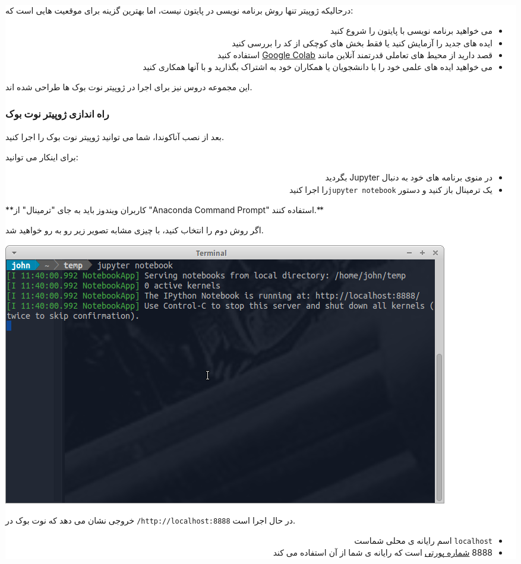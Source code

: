 درحالیکه ژوپیتر تنها روش برنامه نویسی در پایتون نیست، اما بهترین گزینه برای موقعیت هایی است که:
<ul dir="rtl">
  <li>می خواهید برنامه نویسی با پایتون را شروع کنید</li>
  <li>ایده های جدید را آزمایش کنید یا فقط بخش های کوچکی از کد را بررسی کنید</li>
  <li>قصد دارید از محیط های تعاملی قدرتمند آنلاین مانند <a href="https://research.google.com/colaboratory/">Google Colab</a> استفاده کنید</li>
  <li>می خواهید ایده های علمی خود را با دانشجویان یا همکاران خود به اشتراک بگذارید و با آنها همکاری کنید</li>
</ul>
این مجموعه دروس نیز برای اجرا در ژوپیتر نوت بوک ها طراحی شده اند.

### راه اندازی ژوپیتر نوت بوک

بعد از نصب آناکوندا، شما می توانید ژوپیتر نوت بوک را اجرا کنید.

برای اینکار می توانید:
<ul dir="rtl">
  <li>در منوی برنامه های خود به دنبال Jupyter بگردید</li>
  <li>یک ترمینال باز کنید و دستور <code>jupyter notebook</code>را اجرا کنید</li>
</ul>
**کاربران ویندوز باید به جای "ترمینال" از "Anaconda Command Prompt" استفاده کنند.**

اگر روش دوم را انتخاب کنید، با چیزی مشابه تصویر زیر رو به رو خواهید شد.

![ترمینال](images/getting%20started/starting_nb.png)

خروجی نشان می دهد که نوت بوک در `/http://localhost:8888` در حال اجرا است.
<ul dir="rtl">
  <li><code>localhost</code> اسم رایانه ی محلی شماست</li>
  <li>8888 <a href="https://research.google.com/colaboratory/">شماره پورتی</a> است که رایانه ی شما از آن استفاده می کند</li>
</ul>
